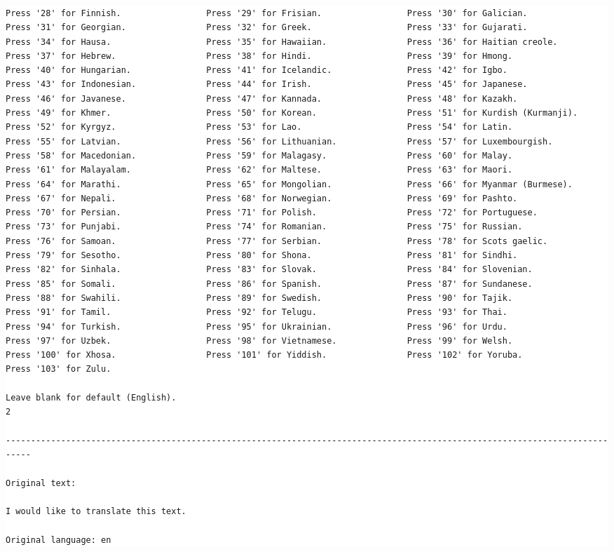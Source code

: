 ```console
Press '28' for Finnish.                 Press '29' for Frisian.                 Press '30' for Galician.
Press '31' for Georgian.                Press '32' for Greek.                   Press '33' for Gujarati.
Press '34' for Hausa.                   Press '35' for Hawaiian.                Press '36' for Haitian creole.
Press '37' for Hebrew.                  Press '38' for Hindi.                   Press '39' for Hmong.
Press '40' for Hungarian.               Press '41' for Icelandic.               Press '42' for Igbo.
Press '43' for Indonesian.              Press '44' for Irish.                   Press '45' for Japanese.
Press '46' for Javanese.                Press '47' for Kannada.                 Press '48' for Kazakh.
Press '49' for Khmer.                   Press '50' for Korean.                  Press '51' for Kurdish (Kurmanji).
Press '52' for Kyrgyz.                  Press '53' for Lao.                     Press '54' for Latin.
Press '55' for Latvian.                 Press '56' for Lithuanian.              Press '57' for Luxembourgish.
Press '58' for Macedonian.              Press '59' for Malagasy.                Press '60' for Malay.
Press '61' for Malayalam.               Press '62' for Maltese.                 Press '63' for Maori.
Press '64' for Marathi.                 Press '65' for Mongolian.               Press '66' for Myanmar (Burmese).
Press '67' for Nepali.                  Press '68' for Norwegian.               Press '69' for Pashto.
Press '70' for Persian.                 Press '71' for Polish.                  Press '72' for Portuguese.
Press '73' for Punjabi.                 Press '74' for Romanian.                Press '75' for Russian.
Press '76' for Samoan.                  Press '77' for Serbian.                 Press '78' for Scots gaelic.
Press '79' for Sesotho.                 Press '80' for Shona.                   Press '81' for Sindhi.
Press '82' for Sinhala.                 Press '83' for Slovak.                  Press '84' for Slovenian.
Press '85' for Somali.                  Press '86' for Spanish.                 Press '87' for Sundanese.
Press '88' for Swahili.                 Press '89' for Swedish.                 Press '90' for Tajik.
Press '91' for Tamil.                   Press '92' for Telugu.                  Press '93' for Thai.
Press '94' for Turkish.                 Press '95' for Ukrainian.               Press '96' for Urdu.
Press '97' for Uzbek.                   Press '98' for Vietnamese.              Press '99' for Welsh.
Press '100' for Xhosa.                  Press '101' for Yiddish.                Press '102' for Yoruba.
Press '103' for Zulu.

Leave blank for default (English).
2

-----------------------------------------------------------------------------------------------------------------------------

Original text:

I would like to translate this text.

Original language: en
```
